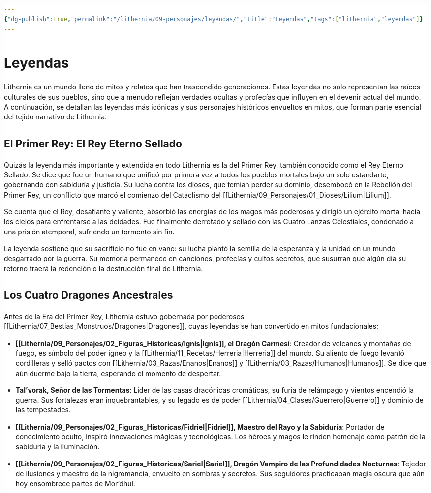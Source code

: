 ```yaml
---
{"dg-publish":true,"permalink":"/lithernia/09-personajes/leyendas/","title":"Leyendas","tags":["lithernia","leyendas"]}
---
```


# Leyendas

Lithernia es un mundo lleno de mitos y relatos que han trascendido generaciones. Estas leyendas no solo representan las raíces culturales de sus pueblos, sino que a menudo reflejan verdades ocultas y profecías que influyen en el devenir actual del mundo. A continuación, se detallan las leyendas más icónicas y sus personajes históricos envueltos en mitos, que forman parte esencial del tejido narrativo de Lithernia.

## El Primer Rey: El Rey Eterno Sellado

Quizás la leyenda más importante y extendida en todo Lithernia es la del Primer Rey, también conocido como el Rey Eterno Sellado. Se dice que fue un humano que unificó por primera vez a todos los pueblos mortales bajo un solo estandarte, gobernando con sabiduría y justicia. Su lucha contra los dioses, que temían perder su dominio, desembocó en la Rebelión del Primer Rey, un conflicto que marcó el comienzo del Cataclismo del [[Lithernia/09_Personajes/01_Dioses/Lilium\|Lilium]].

Se cuenta que el Rey, desafiante y valiente, absorbió las energías de los magos más poderosos y dirigió un ejército mortal hacia los cielos para enfrentarse a las deidades. Fue finalmente derrotado y sellado con las Cuatro Lanzas Celestiales, condenado a una prisión atemporal, sufriendo un tormento sin fin.

La leyenda sostiene que su sacrificio no fue en vano: su lucha plantó la semilla de la esperanza y la unidad en un mundo desgarrado por la guerra. Su memoria permanece en canciones, profecías y cultos secretos, que susurran que algún día su retorno traerá la redención o la destrucción final de Lithernia.

## Los Cuatro Dragones Ancestrales

Antes de la Era del Primer Rey, Lithernia estuvo gobernada por poderosos [[Lithernia/07_Bestias_Monstruos/Dragones\|Dragones]], cuyas leyendas se han convertido en mitos fundacionales:

- **[[Lithernia/09_Personajes/02_Figuras_Historicas/Ignis\|Ignis]], el Dragón Carmesí**: Creador de volcanes y montañas de fuego, es símbolo del poder ígneo y la [[Lithernia/11_Recetas/Herreria\|Herreria]] del mundo. Su aliento de fuego levantó cordilleras y selló pactos con [[Lithernia/03_Razas/Enanos\|Enanos]] y [[Lithernia/03_Razas/Humanos\|Humanos]]. Se dice que aún duerme bajo la tierra, esperando el momento de despertar.

- **Tal’vorak, Señor de las Tormentas**: Líder de las casas dracónicas cromáticas, su furia de relámpago y vientos encendió la guerra. Sus fortalezas eran inquebrantables, y su legado es de poder [[Lithernia/04_Clases/Guerrero\|Guerrero]] y dominio de las tempestades.

- **[[Lithernia/09_Personajes/02_Figuras_Historicas/Fidriel\|Fidriel]], Maestro del Rayo y la Sabiduría**: Portador de conocimiento oculto, inspiró innovaciones mágicas y tecnológicas. Los héroes y magos le rinden homenaje como patrón de la sabiduría y la iluminación.

- **[[Lithernia/09_Personajes/02_Figuras_Historicas/Sariel\|Sariel]], Dragón Vampiro de las Profundidades Nocturnas**: Tejedor de ilusiones y maestro de la nigromancia, envuelto en sombras y secretos. Sus seguidores practicaban magia oscura que aún hoy ensombrece partes de Mor’dhul.
